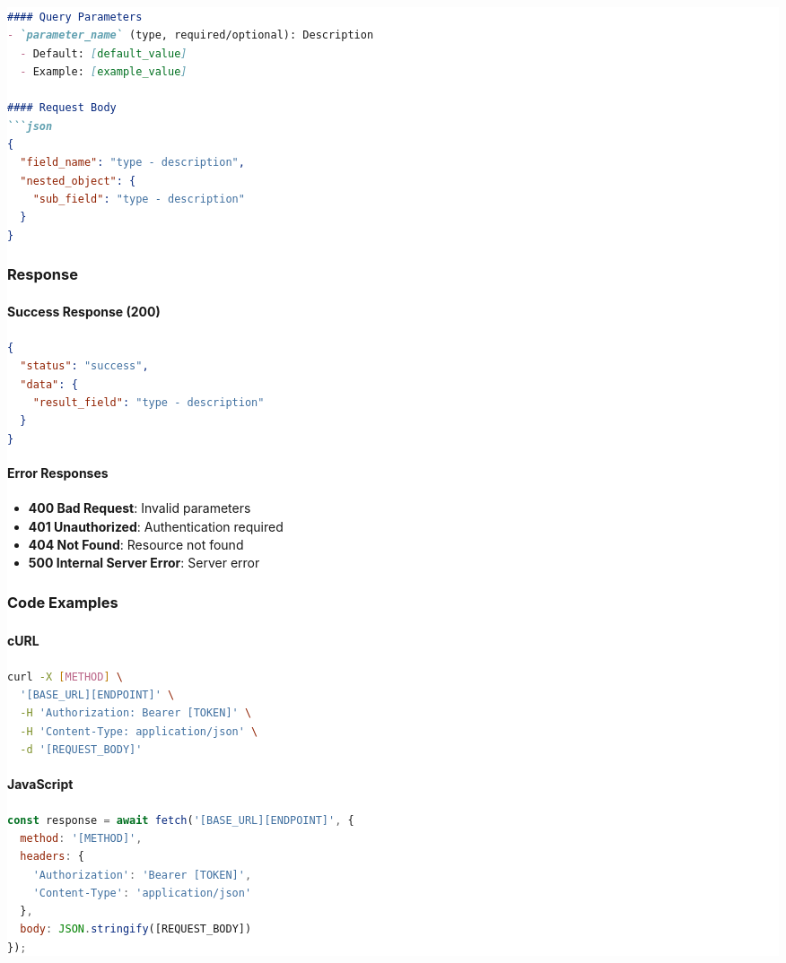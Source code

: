 ```markdown
#### Query Parameters  
- `parameter_name` (type, required/optional): Description
  - Default: [default_value]
  - Example: [example_value]

#### Request Body
```json
{
  "field_name": "type - description",
  "nested_object": {
    "sub_field": "type - description"
  }
}
```

### Response
#### Success Response (200)
```json
{
  "status": "success",
  "data": {
    "result_field": "type - description"
  }
}
```

#### Error Responses
- **400 Bad Request**: Invalid parameters
- **401 Unauthorized**: Authentication required
- **404 Not Found**: Resource not found
- **500 Internal Server Error**: Server error

### Code Examples
#### cURL
```bash
curl -X [METHOD] \
  '[BASE_URL][ENDPOINT]' \
  -H 'Authorization: Bearer [TOKEN]' \
  -H 'Content-Type: application/json' \
  -d '[REQUEST_BODY]'
```

#### JavaScript
```javascript
const response = await fetch('[BASE_URL][ENDPOINT]', {
  method: '[METHOD]',
  headers: {
    'Authorization': 'Bearer [TOKEN]',
    'Content-Type': 'application/json'
  },
  body: JSON.stringify([REQUEST_BODY])
});
```
